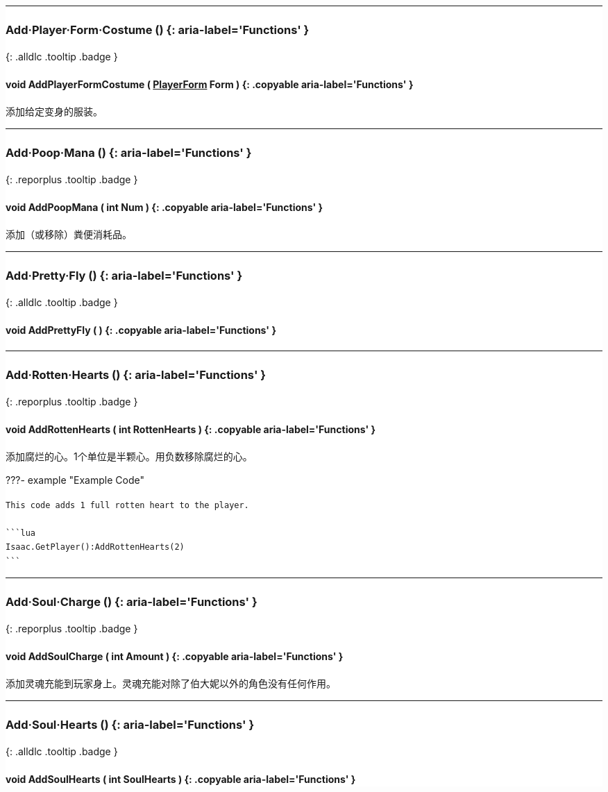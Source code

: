 ___
### Add·Player·Form·Costume () {: aria-label='Functions' }
[ ](#){: .alldlc .tooltip .badge }
#### void AddPlayerFormCostume ( [PlayerForm](enums/PlayerForm.md) Form ) {: .copyable aria-label='Functions' }

添加给定变身的服装。

___
### Add·Poop·Mana () {: aria-label='Functions' }
[ ](#){: .reporplus .tooltip .badge }
#### void AddPoopMana ( int Num ) {: .copyable aria-label='Functions' }

添加（或移除）粪便消耗品。

___
### Add·Pretty·Fly () {: aria-label='Functions' }
[ ](#){: .alldlc .tooltip .badge }
#### void AddPrettyFly ( ) {: .copyable aria-label='Functions' }

___
### Add·Rotten·Hearts () {: aria-label='Functions' }
[ ](#){: .reporplus .tooltip .badge }
#### void AddRottenHearts ( int RottenHearts ) {: .copyable aria-label='Functions' }

添加腐烂的心。1个单位是半颗心。用负数移除腐烂的心。

???- example "Example Code"

    This code adds 1 full rotten heart to the player.

    ```lua
    Isaac.GetPlayer():AddRottenHearts(2)
    ```

___
### Add·Soul·Charge () {: aria-label='Functions' }
[ ](#){: .reporplus .tooltip .badge }
#### void AddSoulCharge ( int Amount ) {: .copyable aria-label='Functions' }

添加灵魂充能到玩家身上。灵魂充能对除了伯大妮以外的角色没有任何作用。

___
### Add·Soul·Hearts () {: aria-label='Functions' }
[ ](#){: .alldlc .tooltip .badge }
#### void AddSoulHearts ( int SoulHearts ) {: .copyable aria-label='Functions' }
